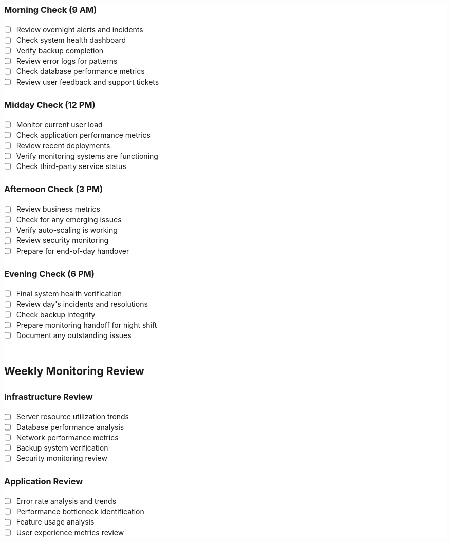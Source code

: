 ### Morning Check (9 AM)

- [ ] Review overnight alerts and incidents
- [ ] Check system health dashboard
- [ ] Verify backup completion
- [ ] Review error logs for patterns
- [ ] Check database performance metrics
- [ ] Review user feedback and support tickets

### Midday Check (12 PM)

- [ ] Monitor current user load
- [ ] Check application performance metrics
- [ ] Review recent deployments
- [ ] Verify monitoring systems are functioning
- [ ] Check third-party service status

### Afternoon Check (3 PM)

- [ ] Review business metrics
- [ ] Check for any emerging issues
- [ ] Verify auto-scaling is working
- [ ] Review security monitoring
- [ ] Prepare for end-of-day handover

### Evening Check (6 PM)

- [ ] Final system health verification
- [ ] Review day's incidents and resolutions
- [ ] Check backup integrity
- [ ] Prepare monitoring handoff for night shift
- [ ] Document any outstanding issues

---

## Weekly Monitoring Review

### Infrastructure Review

- [ ] Server resource utilization trends
- [ ] Database performance analysis
- [ ] Network performance metrics
- [ ] Backup system verification
- [ ] Security monitoring review

### Application Review

- [ ] Error rate analysis and trends
- [ ] Performance bottleneck identification
- [ ] Feature usage analysis
- [ ] User experience metrics review
